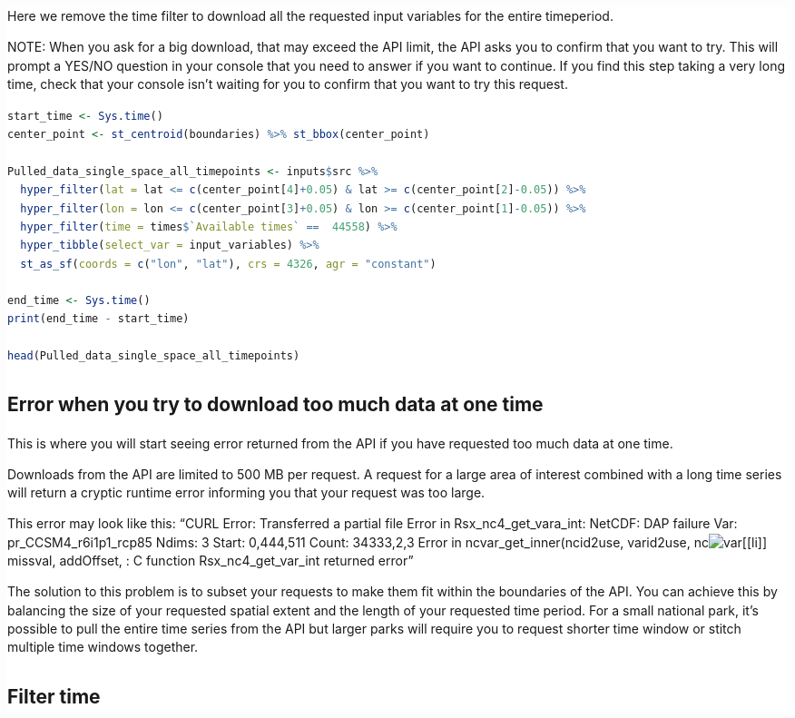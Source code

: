 Here we remove the time filter to download all the requested input
variables for the entire timeperiod.

NOTE: When you ask for a big download, that may exceed the API limit,
the API asks you to confirm that you want to try. This will prompt a
YES/NO question in your console that you need to answer if you want to
continue. If you find this step taking a very long time, check that your
console isn’t waiting for you to confirm that you want to try this
request.

``` r
start_time <- Sys.time()
center_point <- st_centroid(boundaries) %>% st_bbox(center_point)

Pulled_data_single_space_all_timepoints <- inputs$src %>% 
  hyper_filter(lat = lat <= c(center_point[4]+0.05) & lat >= c(center_point[2]-0.05)) %>% 
  hyper_filter(lon = lon <= c(center_point[3]+0.05) & lon >= c(center_point[1]-0.05)) %>%
  hyper_filter(time = times$`Available times` ==  44558) %>% 
  hyper_tibble(select_var = input_variables) %>%
  st_as_sf(coords = c("lon", "lat"), crs = 4326, agr = "constant")

end_time <- Sys.time()
print(end_time - start_time)

head(Pulled_data_single_space_all_timepoints)
```

## Error when you try to download too much data at one time

This is where you will start seeing error returned from the API if you
have requested too much data at one time.

Downloads from the API are limited to 500 MB per request. A request for
a large area of interest combined with a long time series will return a
cryptic runtime error informing you that your request was too large.

This error may look like this: “CURL Error: Transferred a partial file
Error in Rsx_nc4_get_vara_int: NetCDF: DAP failure Var:
pr_CCSM4_r6i1p1_rcp85 Ndims: 3 Start: 0,444,511 Count: 34333,2,3 Error
in ncvar_get_inner(ncid2use, varid2use,
nc![var\[\[li\]\]](https://latex.codecogs.com/png.image?%5Cdpi%7B110%7D&space;%5Cbg_white&space;var%5B%5Bli%5D%5D "var[[li]]")missval,
addOffset, : C function Rsx_nc4_get_var_int returned error”

The solution to this problem is to subset your requests to make them fit
within the boundaries of the API. You can achieve this by balancing the
size of your requested spatial extent and the length of your requested
time period. For a small national park, it’s possible to pull the entire
time series from the API but larger parks will require you to request
shorter time window or stitch multiple time windows together.

## Filter time
